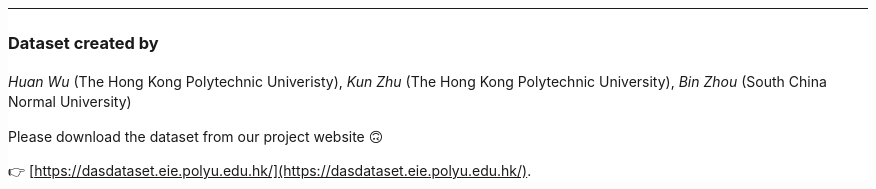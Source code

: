 --------------
### Dataset created by
_Huan Wu_ (The Hong Kong Polytechnic Univeristy), _Kun Zhu_ (The Hong Kong Polytechnic University), _Bin Zhou_ (South China Normal University)

Please download the dataset from our project website :upside_down_face:

:point_right: [https://dasdataset.eie.polyu.edu.hk/](https://dasdataset.eie.polyu.edu.hk/).






